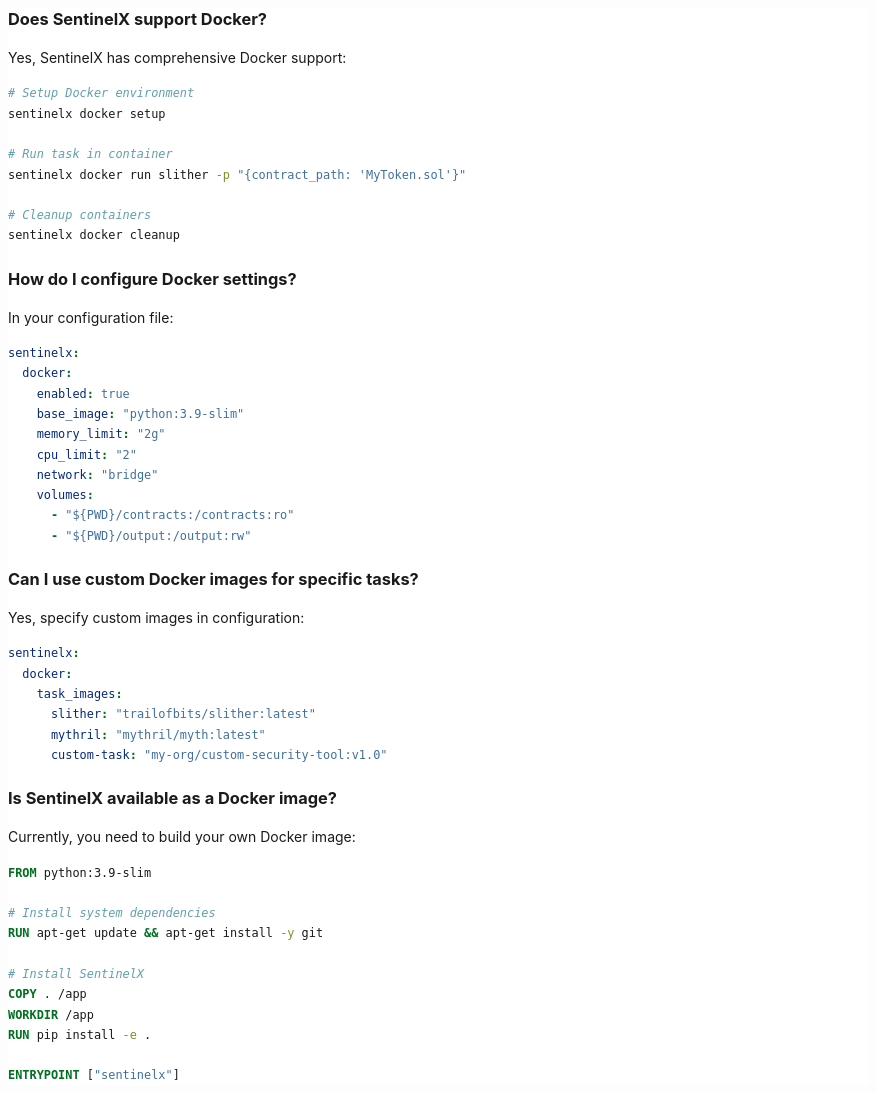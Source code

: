 ### Does SentinelX support Docker?

Yes, SentinelX has comprehensive Docker support:

```bash
# Setup Docker environment
sentinelx docker setup

# Run task in container
sentinelx docker run slither -p "{contract_path: 'MyToken.sol'}"

# Cleanup containers
sentinelx docker cleanup
```

### How do I configure Docker settings?

In your configuration file:

```yaml
sentinelx:
  docker:
    enabled: true
    base_image: "python:3.9-slim"
    memory_limit: "2g"
    cpu_limit: "2"
    network: "bridge"
    volumes:
      - "${PWD}/contracts:/contracts:ro"
      - "${PWD}/output:/output:rw"
```

### Can I use custom Docker images for specific tasks?

Yes, specify custom images in configuration:

```yaml
sentinelx:
  docker:
    task_images:
      slither: "trailofbits/slither:latest"
      mythril: "mythril/myth:latest"
      custom-task: "my-org/custom-security-tool:v1.0"
```

### Is SentinelX available as a Docker image?

Currently, you need to build your own Docker image:

```dockerfile
FROM python:3.9-slim

# Install system dependencies
RUN apt-get update && apt-get install -y git

# Install SentinelX
COPY . /app
WORKDIR /app
RUN pip install -e .

ENTRYPOINT ["sentinelx"]
```
